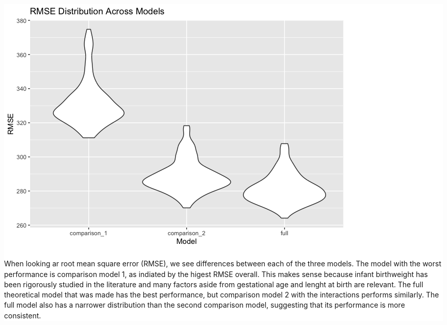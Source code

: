 ![](p8105_hw6_ssr2195_files/figure-gfm/unnamed-chunk-7-1.png)

When looking ar root mean square error (RMSE), we see differences
between each of the three models. The model with the worst performance
is comparison model 1, as indiated by the higest RMSE overall. This
makes sense because infant birthweight has been rigorously studied in
the literature and many factors aside from gestational age and lenght at
birth are relevant. The full theoretical model that was made has the
best performance, but comparison model 2 with the interactions performs
similarly. The full model also has a narrower distribution than the
second comparison model, suggesting that its performance is more
consistent.
